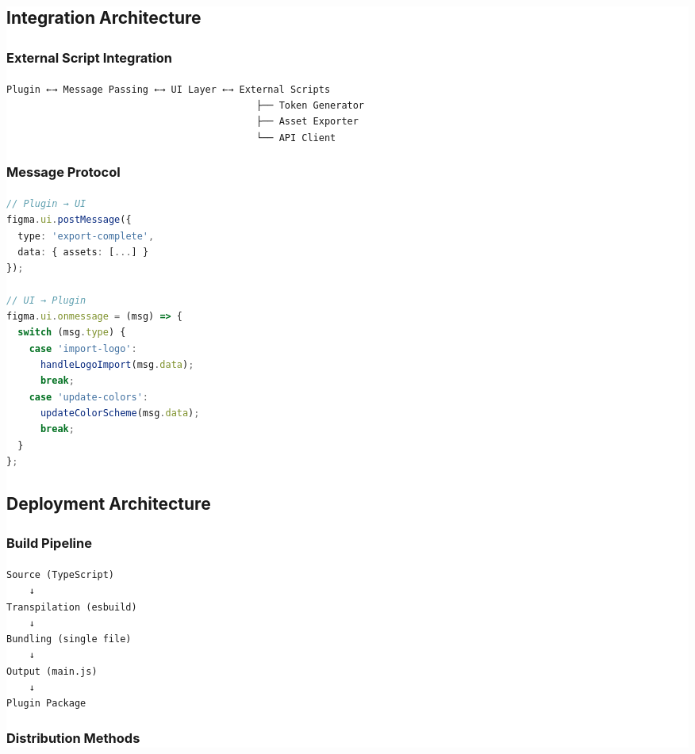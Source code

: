 ## Integration Architecture

### External Script Integration

```
Plugin ←→ Message Passing ←→ UI Layer ←→ External Scripts
                                            ├── Token Generator
                                            ├── Asset Exporter
                                            └── API Client
```

### Message Protocol

```typescript
// Plugin → UI
figma.ui.postMessage({
  type: 'export-complete',
  data: { assets: [...] }
});

// UI → Plugin
figma.ui.onmessage = (msg) => {
  switch (msg.type) {
    case 'import-logo':
      handleLogoImport(msg.data);
      break;
    case 'update-colors':
      updateColorScheme(msg.data);
      break;
  }
};
```

## Deployment Architecture

### Build Pipeline

```
Source (TypeScript)
    ↓
Transpilation (esbuild)
    ↓
Bundling (single file)
    ↓
Output (main.js)
    ↓
Plugin Package
```

### Distribution Methods
